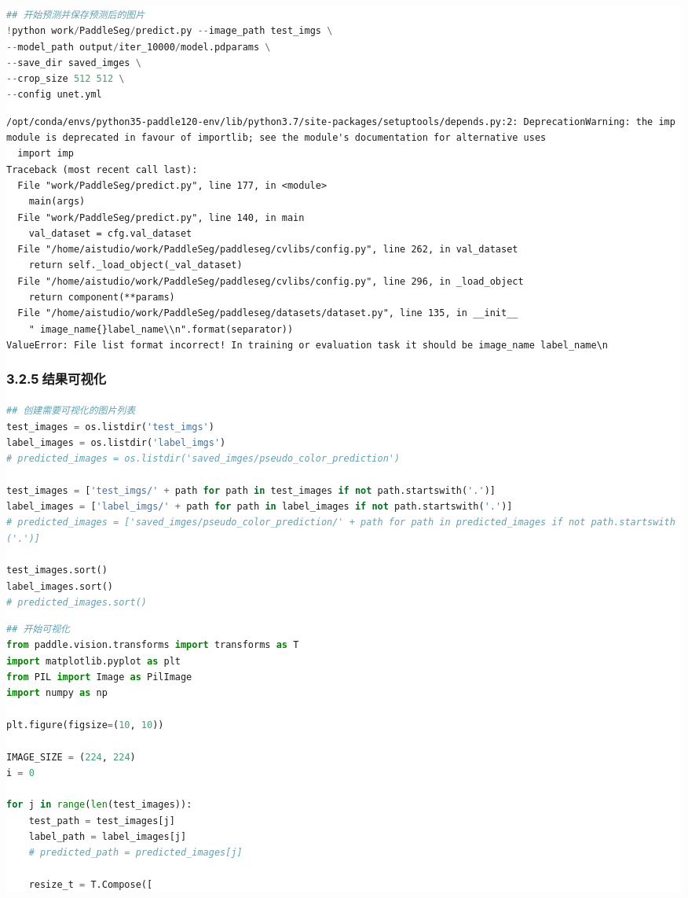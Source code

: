 
```python
## 开始预测并保存预测后的图片
!python work/PaddleSeg/predict.py --image_path test_imgs \
--model_path output/iter_10000/model.pdparams \
--save_dir saved_imges \
--crop_size 512 512 \
--config unet.yml
```

    /opt/conda/envs/python35-paddle120-env/lib/python3.7/site-packages/setuptools/depends.py:2: DeprecationWarning: the imp module is deprecated in favour of importlib; see the module's documentation for alternative uses
      import imp
    Traceback (most recent call last):
      File "work/PaddleSeg/predict.py", line 177, in <module>
        main(args)
      File "work/PaddleSeg/predict.py", line 140, in main
        val_dataset = cfg.val_dataset
      File "/home/aistudio/work/PaddleSeg/paddleseg/cvlibs/config.py", line 262, in val_dataset
        return self._load_object(_val_dataset)
      File "/home/aistudio/work/PaddleSeg/paddleseg/cvlibs/config.py", line 296, in _load_object
        return component(**params)
      File "/home/aistudio/work/PaddleSeg/paddleseg/datasets/dataset.py", line 135, in __init__
        " image_name{}label_name\\n".format(separator))
    ValueError: File list format incorrect! In training or evaluation task it should be image_name label_name\n


### 3.2.5 结果可视化


```python
## 创建需要可视化的图片列表
test_images = os.listdir('test_imgs')
label_images = os.listdir('label_imgs')
# predicted_images = os.listdir('saved_imges/pseudo_color_prediction')

test_images = ['test_imgs/' + path for path in test_images if not path.startswith('.')]
label_images = ['label_imgs/' + path for path in label_images if not path.startswith('.')]
# predicted_images = ['saved_imges/pseudo_color_prediction/' + path for path in predicted_images if not path.startswith('.')]

test_images.sort()
label_images.sort()
# predicted_images.sort()
```


```python
## 开始可视化
from paddle.vision.transforms import transforms as T
import matplotlib.pyplot as plt
from PIL import Image as PilImage
import numpy as np

plt.figure(figsize=(10, 10))

IMAGE_SIZE = (224, 224)
i = 0

for j in range(len(test_images)):
    test_path = test_images[j]
    label_path = label_images[j]
    # predicted_path = predicted_images[j]

    resize_t = T.Compose([
```